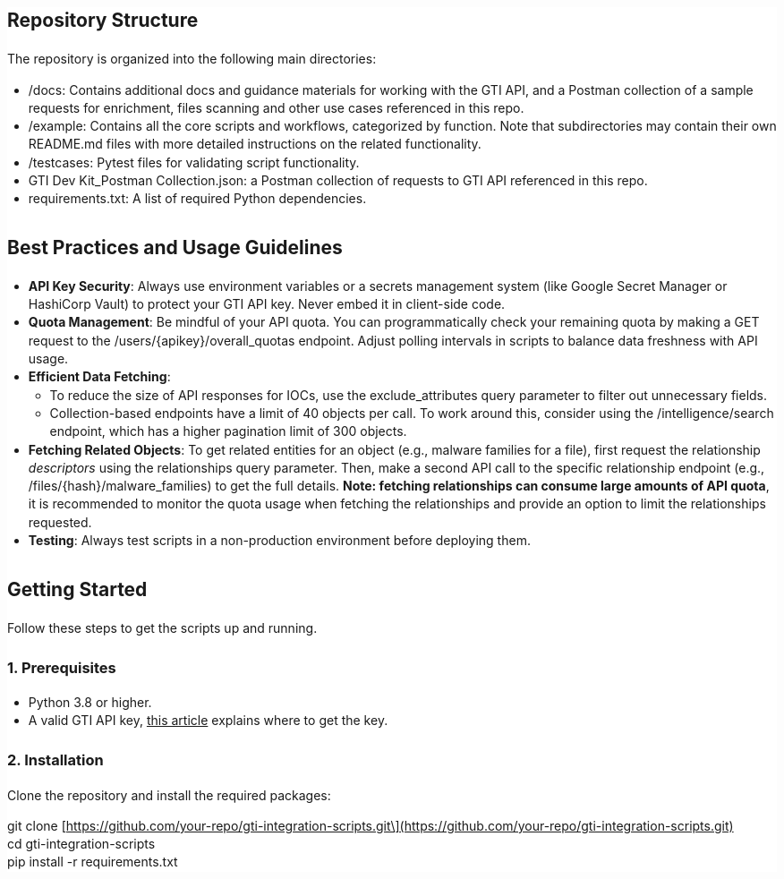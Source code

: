 ## **Repository Structure**

The repository is organized into the following main directories:

* /docs: Contains additional docs and guidance materials for working with the GTI API, and a Postman collection of a sample requests for enrichment, files scanning and other use cases referenced in this repo.    
* /example: Contains all the core scripts and workflows, categorized by function. Note that subdirectories may contain their own README.md files with more detailed instructions on the related functionality.  
* /testcases: Pytest files for validating script functionality.  
* GTI Dev Kit\_Postman Collection.json: a Postman collection of requests to GTI API referenced in this repo.  
* requirements.txt: A list of required Python dependencies.

## **Best Practices and Usage Guidelines**

* **API Key Security**: Always use environment variables or a secrets management system (like Google Secret Manager or HashiCorp Vault) to protect your GTI API key. Never embed it in client-side code.  
* **Quota Management**: Be mindful of your API quota. You can programmatically check your remaining quota by making a GET request to the /users/{apikey}/overall\_quotas endpoint. Adjust polling intervals in scripts to balance data freshness with API usage.  
* **Efficient Data Fetching**:  
  * To reduce the size of API responses for IOCs, use the exclude\_attributes query parameter to filter out unnecessary fields.  
  * Collection-based endpoints have a limit of 40 objects per call. To work around this, consider using the /intelligence/search endpoint, which has a higher pagination limit of 300 objects.  
* **Fetching Related Objects**: To get related entities for an object (e.g., malware families for a file), first request the relationship *descriptors* using the relationships query parameter. Then, make a second API call to the specific relationship endpoint (e.g., /files/{hash}/malware\_families) to get the full details. **Note: fetching relationships can consume large amounts of API quota**, it is recommended to monitor the quota usage when fetching the relationships and provide an option to limit the relationships requested.  
* **Testing**: Always test scripts in a non-production environment before deploying them.

## **Getting Started**

Follow these steps to get the scripts up and running.

### **1\. Prerequisites**

* Python 3.8 or higher.  
* A valid GTI API key, [this article](https://gtidocs.virustotal.com/docs/google-threat-intelligence-api-keys) explains where to get the key.

### **2\. Installation**

Clone the repository and install the required packages:

git clone \[https://github.com/your-repo/gti-integration-scripts.git\](https://github.com/your-repo/gti-integration-scripts.git)  
cd gti-integration-scripts  
pip install \-r requirements.txt
